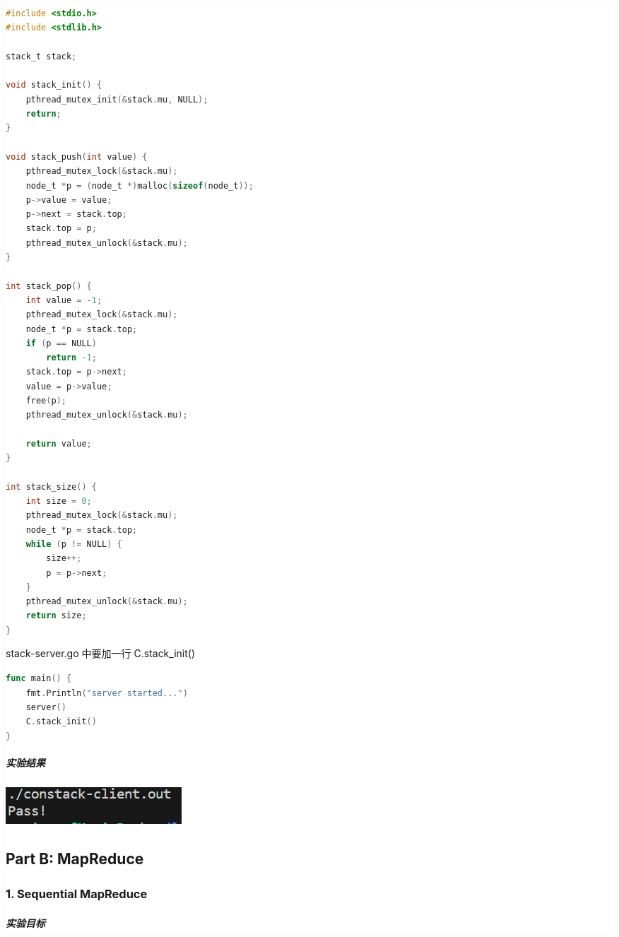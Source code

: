 ```C
#include <stdio.h>
#include <stdlib.h>

stack_t stack;

void stack_init() {
    pthread_mutex_init(&stack.mu, NULL);
    return;
}

void stack_push(int value) {
    pthread_mutex_lock(&stack.mu);
    node_t *p = (node_t *)malloc(sizeof(node_t));
    p->value = value;
    p->next = stack.top;
    stack.top = p;
    pthread_mutex_unlock(&stack.mu);
}

int stack_pop() {
    int value = -1;
    pthread_mutex_lock(&stack.mu);
    node_t *p = stack.top;
    if (p == NULL)
        return -1;
    stack.top = p->next;
    value = p->value;
    free(p);
    pthread_mutex_unlock(&stack.mu);

    return value;
}

int stack_size() {
    int size = 0;
    pthread_mutex_lock(&stack.mu);
    node_t *p = stack.top;
    while (p != NULL) {
        size++;
        p = p->next;
    }
    pthread_mutex_unlock(&stack.mu);
    return size;
}
```
stack-server.go 中要加一行 C.stack_init()
```go
func main() {
	fmt.Println("server started...")
	server()
	C.stack_init()
}
```
##### 实验结果
![Alt text](image-7.png)
## Part B: MapReduce
### 1. Sequential MapReduce
##### 实验目标